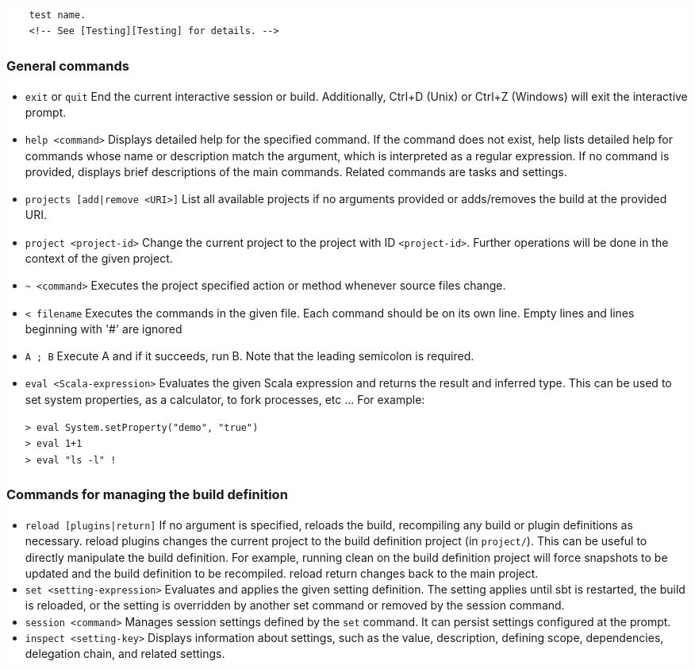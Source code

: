         test name.
        <!-- See [Testing][Testing] for details. -->



### General commands

-   `exit` or `quit` End the current interactive session or build.
    Additionally, Ctrl+D (Unix) or Ctrl+Z (Windows) will exit the
    interactive prompt.
-   `help <command>` Displays detailed help for the specified command.
    If the command does not exist, help lists detailed help for commands
    whose name or description match the argument, which is interpreted
    as a regular expression. If no command is provided, displays brief
    descriptions of the main commands. Related commands are tasks and
    settings.
-   `projects [add|remove <URI>]` List all available projects if no
    arguments provided or adds/removes the build at the provided URI.
    <!-- (See [multi-project builds][Multi-Project] for details on multi-project
    builds.) -->
-   `project <project-id>` Change the current project to the project
    with ID `<project-id>`. Further operations will be done in the
    context of the given project.
    <!-- (See [multi-project builds][Multi-Project] for
    details on multiple project builds.) -->
-   `~ <command>` Executes the project specified action or method
    whenever source files change.
    <!-- See [Triggered Execution][Triggered-Execution] for details. -->
-   `< filename` Executes the commands in the given file. Each command
    should be on its own line. Empty lines and lines beginning with '#'
    are ignored
-   `A ; B` Execute A and if it succeeds, run B. Note that the leading
    semicolon is required.
-   `eval <Scala-expression>` Evaluates the given Scala expression and
    returns the result and inferred type. This can be used to set system
    properties, as a calculator, to fork processes, etc ... For example:

        > eval System.setProperty("demo", "true")
        > eval 1+1
        > eval "ls -l" !



### Commands for managing the build definition

-   `reload [plugins|return]` If no argument is specified, reloads the
    build, recompiling any build or plugin definitions as necessary.
    reload plugins changes the current project to the build definition
    project (in `project/`). This can be useful to directly manipulate the
    build definition. For example, running clean on the build definition
    project will force snapshots to be updated and the build definition
    to be recompiled. reload return changes back to the main project.
-   `set <setting-expression>` Evaluates and applies the given setting
    definition. The setting applies until sbt is restarted, the build is
    reloaded, or the setting is overridden by another set command or
    removed by the session command.
    <!-- See [.sbt build definition][Basic-Def] and
    [Inspecting Settings][Inspecting-Settings] for details. -->
-   `session <command>` Manages session settings defined by the `set`
    command. It can persist settings configured at the prompt.
    <!-- See [Inspecting Settings][Inspecting-Settings] for details. -->
-   `inspect <setting-key>` Displays information about settings, such as
    the value, description, defining scope, dependencies, delegation
    chain, and related settings.
    <!-- See [Inspecting Settings][Inspecting-Settings] for details. -->


  [Console-Project]: Console-Project.html
  [Basic-Def]: Basic-Def.html
  [Full-Def]: Full-Def.html
  [Library-Dependencies]: Library-Dependencies.html
  [Multi-Project]: Multi-Project.html
  [Running]: ../guide/basic-tasks.md
  [Inspecting-Settings]: Inspecting-Settings.html
  [Triggered-Execution]: Triggered-Execution.html
  [Commands]: Commands.html
  [Running-Project-Code]: Running-Project-Code.html
  [Testing]: Testing.html